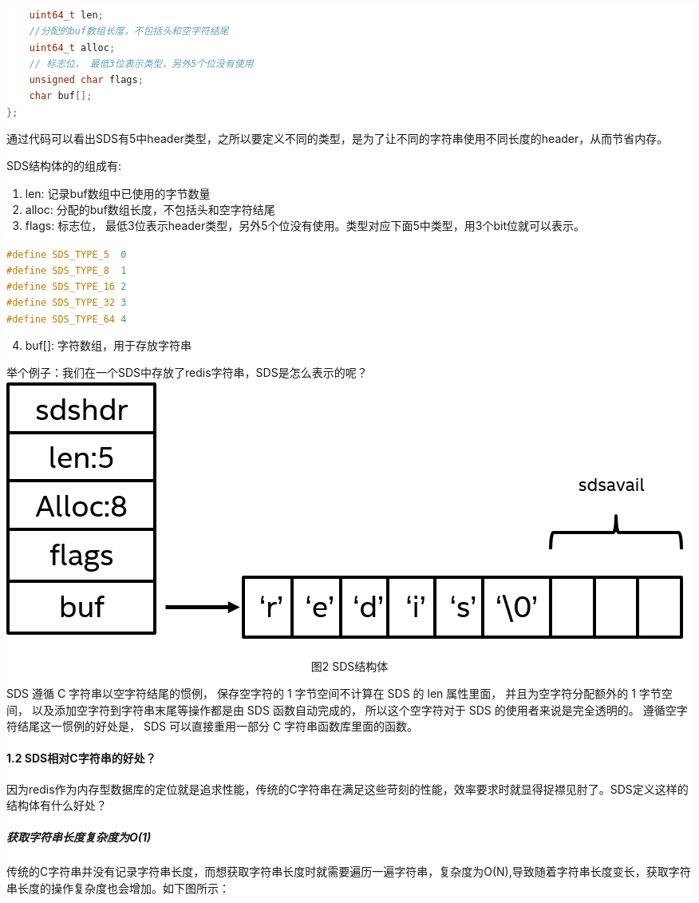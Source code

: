 ```c
    uint64_t len; 
    //分配的buf数组长度，不包括头和空字符结尾 
    uint64_t alloc;
    // 标志位， 最低3位表示类型，另外5个位没有使用
    unsigned char flags; 
    char buf[];
};
```

通过代码可以看出SDS有5中header类型，之所以要定义不同的类型，是为了让不同的字符串使用不同长度的header，从而节省内存。

SDS结构体的的组成有:
1. len: 记录buf数组中已使用的字节数量
2. alloc: 分配的buf数组长度，不包括头和空字符结尾
3. flags: 标志位， 最低3位表示header类型，另外5个位没有使用。类型对应下面5中类型，用3个bit位就可以表示。
```C
#define SDS_TYPE_5  0
#define SDS_TYPE_8  1
#define SDS_TYPE_16 2
#define SDS_TYPE_32 3
#define SDS_TYPE_64 4
```
4. buf[]: 字符数组，用于存放字符串

举个例子：我们在一个SDS中存放了redis字符串，SDS是怎么表示的呢？
![](/images/redis/2.png)
<center>图2 SDS结构体</center>

SDS 遵循 C 字符串以空字符结尾的惯例， 保存空字符的 1 字节空间不计算在 SDS 的 len 属性里面， 并且为空字符分配额外的 1 字节空间， 以及添加空字符到字符串末尾等操作都是由 SDS 函数自动完成的， 所以这个空字符对于 SDS 的使用者来说是完全透明的。
遵循空字符结尾这一惯例的好处是， SDS 可以直接重用一部分 C 字符串函数库里面的函数。

#### 1.2 SDS相对C字符串的好处？
因为redis作为内存型数据库的定位就是追求性能，传统的C字符串在满足这些苛刻的性能，效率要求时就显得捉襟见肘了。SDS定义这样的结构体有什么好处？

##### 获取字符串长度复杂度为O(1)
传统的C字符串并没有记录字符串长度，而想获取字符串长度时就需要遍历一遍字符串，复杂度为O(N),导致随着字符串长度变长，获取字符串长度的操作复杂度也会增加。如下图所示：